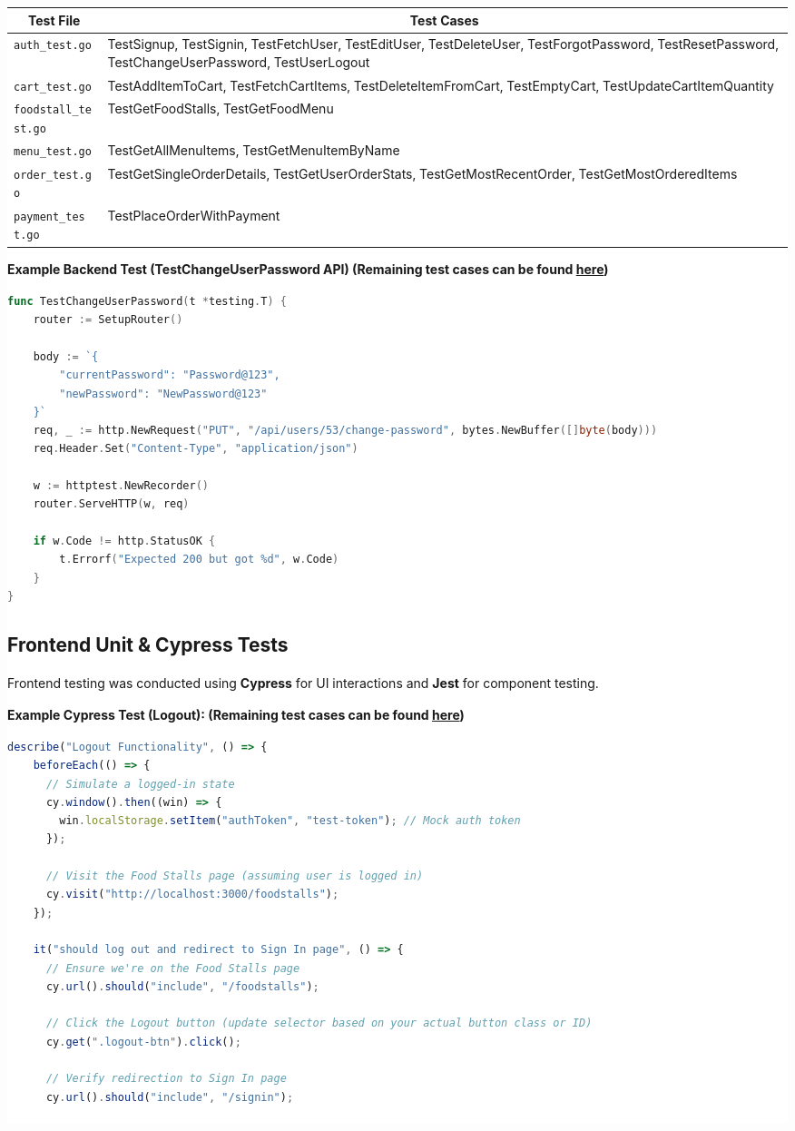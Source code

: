 | Test File | Test Cases |
|-----------|------------|
| `auth_test.go` | TestSignup, TestSignin, TestFetchUser, TestEditUser, TestDeleteUser, TestForgotPassword, TestResetPassword, TestChangeUserPassword, TestUserLogout |
| `cart_test.go` | TestAddItemToCart, TestFetchCartItems, TestDeleteItemFromCart, TestEmptyCart, TestUpdateCartItemQuantity |
| `foodstall_test.go` | TestGetFoodStalls, TestGetFoodMenu |
| `menu_test.go` | TestGetAllMenuItems, TestGetMenuItemByName |
| `order_test.go` | TestGetSingleOrderDetails, TestGetUserOrderStats, TestGetMostRecentOrder, TestGetMostOrderedItems |
| `payment_test.go` | TestPlaceOrderWithPayment |

**Example Backend Test (TestChangeUserPassword API) (Remaining test cases can be found [here](https://github.com/Deepika-muchukota/SE-Project/tree/branch/Back-End/tests))**
```go
func TestChangeUserPassword(t *testing.T) {
	router := SetupRouter()

	body := `{
		"currentPassword": "Password@123",
		"newPassword": "NewPassword@123"
	}`
	req, _ := http.NewRequest("PUT", "/api/users/53/change-password", bytes.NewBuffer([]byte(body)))
	req.Header.Set("Content-Type", "application/json")

	w := httptest.NewRecorder()
	router.ServeHTTP(w, req)

	if w.Code != http.StatusOK {
		t.Errorf("Expected 200 but got %d", w.Code)
	}
}
```

## **Frontend Unit & Cypress Tests**
Frontend testing was conducted using **Cypress** for UI interactions and **Jest** for component testing.

**Example Cypress Test (Logout): (Remaining test cases can be found [here](https://github.com/Deepika-muchukota/SE-Project/tree/branch/frontend/src))**
```js
describe("Logout Functionality", () => {
    beforeEach(() => {
      // Simulate a logged-in state
      cy.window().then((win) => {
        win.localStorage.setItem("authToken", "test-token"); // Mock auth token
      });
  
      // Visit the Food Stalls page (assuming user is logged in)
      cy.visit("http://localhost:3000/foodstalls");
    });
  
    it("should log out and redirect to Sign In page", () => {
      // Ensure we're on the Food Stalls page
      cy.url().should("include", "/foodstalls");
  
      // Click the Logout button (update selector based on your actual button class or ID)
      cy.get(".logout-btn").click(); 
  
      // Verify redirection to Sign In page
      cy.url().should("include", "/signin");
  
```